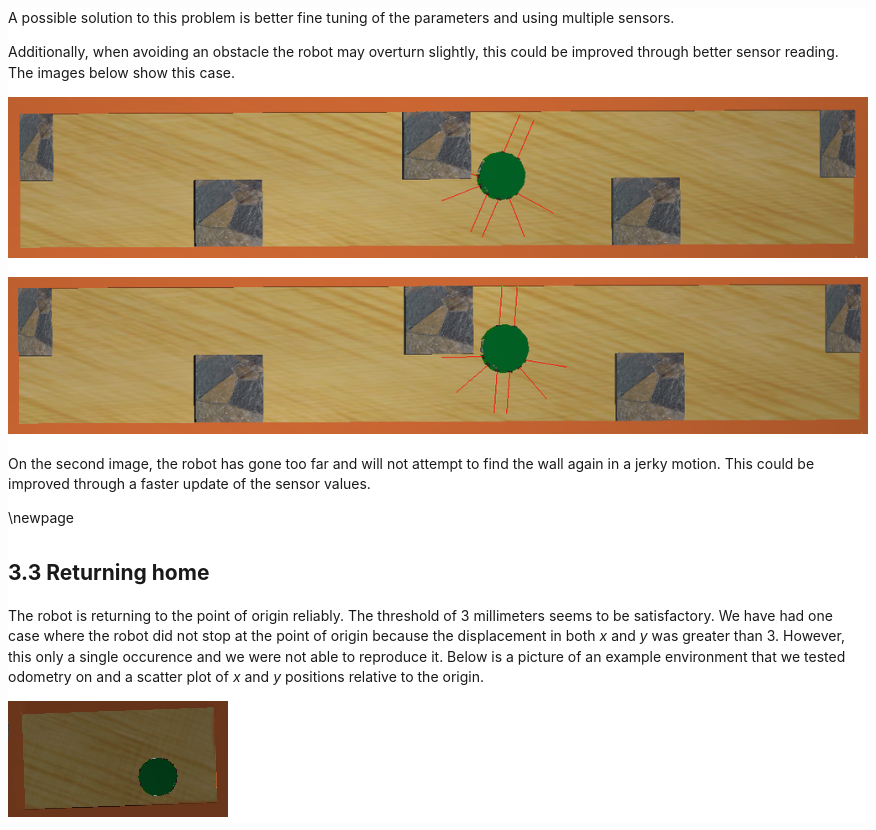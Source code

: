 A possible solution to this problem is better fine tuning of the parameters and using multiple sensors.

Additionally, when avoiding an obstacle the robot may overturn slightly, this could be improved through better sensor reading. The images below show this case.

![Ideal turn](img/partA_overturn_correction.png)

![Over-turn](img/partA_overturn1.png)

On the second image, the robot has gone too far and will not attempt to find the wall again in a jerky motion. This could be improved through a faster update of the sensor values.

\newpage

## 3.3 Returning home

The robot is returning to the point of origin reliably. The threshold of 3 millimeters seems to be satisfactory. We have had one case where the robot did not stop at the point of origin because the displacement in both *x* and *y* was greater than 3. However, this only a single occurence and we were not able to reproduce it. Below is a picture of an example environment that we tested odometry on and a scatter plot of *x* and *y* positions relative to the origin.

![No obstacles environment](img/wall_follow_screen.png)
